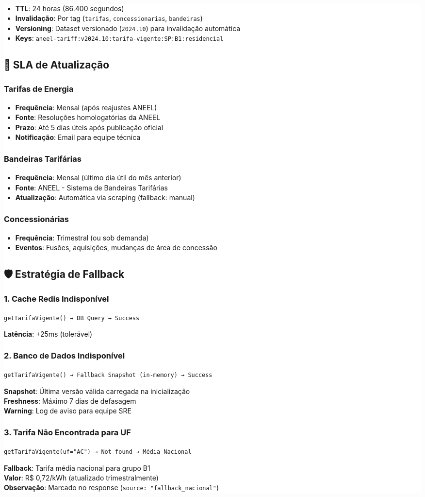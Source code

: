 - **TTL**: 24 horas (86.400 segundos)
- **Invalidação**: Por tag (`tarifas`, `concessionarias`, `bandeiras`)
- **Versioning**: Dataset versionado (`2024.10`) para invalidação automática
- **Keys**: `aneel-tariff:v2024.10:tarifa-vigente:SP:B1:residencial`

## 📅 SLA de Atualização

### Tarifas de Energia

- **Frequência**: Mensal (após reajustes ANEEL)
- **Fonte**: Resoluções homologatórias da ANEEL
- **Prazo**: Até 5 dias úteis após publicação oficial
- **Notificação**: Email para equipe técnica

### Bandeiras Tarifárias

- **Frequência**: Mensal (último dia útil do mês anterior)
- **Fonte**: ANEEL - Sistema de Bandeiras Tarifárias
- **Atualização**: Automática via scraping (fallback: manual)

### Concessionárias

- **Frequência**: Trimestral (ou sob demanda)
- **Eventos**: Fusões, aquisições, mudanças de área de concessão

## 🛡️ Estratégia de Fallback

### 1. Cache Redis Indisponível

```tsx
getTarifaVigente() → DB Query → Success
```

**Latência**: +25ms (tolerável)

### 2. Banco de Dados Indisponível

```tsx
getTarifaVigente() → Fallback Snapshot (in-memory) → Success
```

**Snapshot**: Última versão válida carregada na inicialização  
**Freshness**: Máximo 7 dias de defasagem  
**Warning**: Log de aviso para equipe SRE

### 3. Tarifa Não Encontrada para UF

```tsx
getTarifaVigente(uf="AC") → Not found → Média Nacional
```

**Fallback**: Tarifa média nacional para grupo B1  
**Valor**: R$ 0,72/kWh (atualizado trimestralmente)  
**Observação**: Marcado no response (`source: "fallback_nacional"`)

